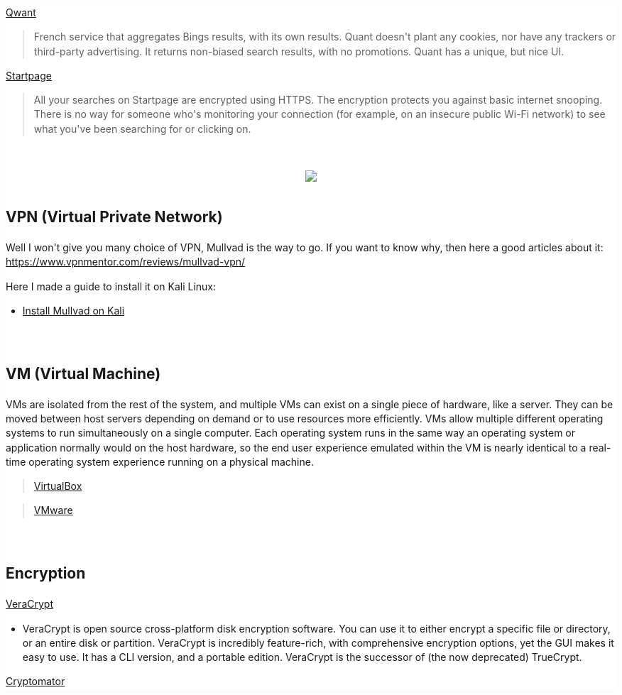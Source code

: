 [Qwant](https://www.qwant.com/)

> French service that aggregates Bings results, with its own results. Quant doesn't plant any cookies, nor have any trackers or third-party advertising. It returns non-biased search results, with no promotions. Quant has a unique, but nice UI.

[Startpage](https://www.startpage.com/)

> All your searches on Startpage are encrypted using HTTPS. The encryption protects you against basic internet snooping. There is no way for someone who's monitoring your connection (for example, on an insecure public Wi-Fi network) to see what you've been searching for or clicking on. 

</br>

<p align="center">
   <img width="auto" height="auto" src="https://www.pngall.com/wp-content/uploads/4/Cyber-Security-PNG-Picture.png"
</p>


## VPN (Virtual Private Network)

Well I won't give you many choice of VPN, Mullvad is the way to go. If you want to know why, then here a good articles about it: https://www.vpnmentor.com/reviews/mullvad-vpn/

Here I made a guide to install it on Kali Linux:

* [Install Mullvad on Kali](https://github.com/NeverWonderLand/Self-Way/blob/main/Guide/CS_anonymity/install_Mullvad_Kali.md)

</br>

## VM (Virtual Machine)

VMs are isolated from the rest of the system, and multiple VMs can exist on a single piece of hardware, like a server. They can be moved between host servers depending on demand or to use resources more efficiently. VMs allow multiple different operating systems to run simultaneously on a single computer. Each operating system runs in the same way an operating system or application normally would on the host hardware, so the end user experience emulated within the VM is nearly identical to a real-time operating system experience running on a physical machine.  

> [VirtualBox](https://www.virtualbox.org/)

> [VMware](https://www.vmware.com//)

</br>

## Encryption

[VeraCrypt](https://www.veracrypt.fr/)

* VeraCrypt is open source cross-platform disk encryption software. You can use it to either encrypt a specific file or directory, or an entire disk or partition. VeraCrypt is incredibly feature-rich, with comprehensive encryption options, yet the GUI makes it easy to use. It has a CLI version, and a portable edition. VeraCrypt is the successor of (the now deprecated) TrueCrypt.

[Cryptomator](https://cryptomator.org/)
